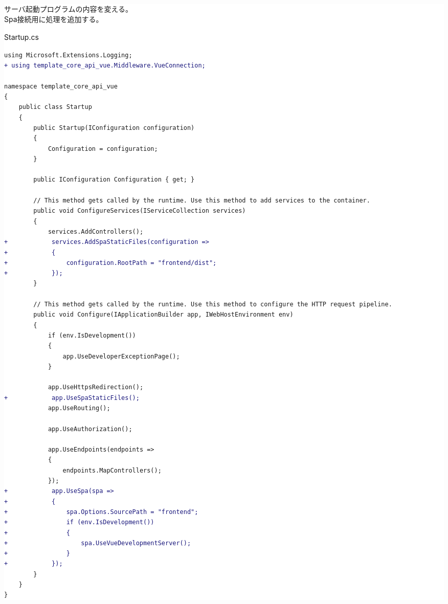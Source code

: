 サーバ起動プログラムの内容を変える。    
Spa接続用に処理を追加する。

Startup.cs
```diff
using Microsoft.Extensions.Logging;
+ using template_core_api_vue.Middleware.VueConnection;

namespace template_core_api_vue
{
    public class Startup
    {
        public Startup(IConfiguration configuration)
        {
            Configuration = configuration;
        }

        public IConfiguration Configuration { get; }

        // This method gets called by the runtime. Use this method to add services to the container.
        public void ConfigureServices(IServiceCollection services)
        {
            services.AddControllers();
+            services.AddSpaStaticFiles(configuration =>
+            {
+                configuration.RootPath = "frontend/dist";
+            });
        }

        // This method gets called by the runtime. Use this method to configure the HTTP request pipeline.
        public void Configure(IApplicationBuilder app, IWebHostEnvironment env)
        {
            if (env.IsDevelopment())
            {
                app.UseDeveloperExceptionPage();
            }

            app.UseHttpsRedirection();
+            app.UseSpaStaticFiles();
            app.UseRouting();

            app.UseAuthorization();

            app.UseEndpoints(endpoints =>
            {
                endpoints.MapControllers();
            });
+            app.UseSpa(spa =>
+            {
+                spa.Options.SourcePath = "frontend";
+                if (env.IsDevelopment())
+                {
+                    spa.UseVueDevelopmentServer();
+                }
+            });
        }
    }
}

```
